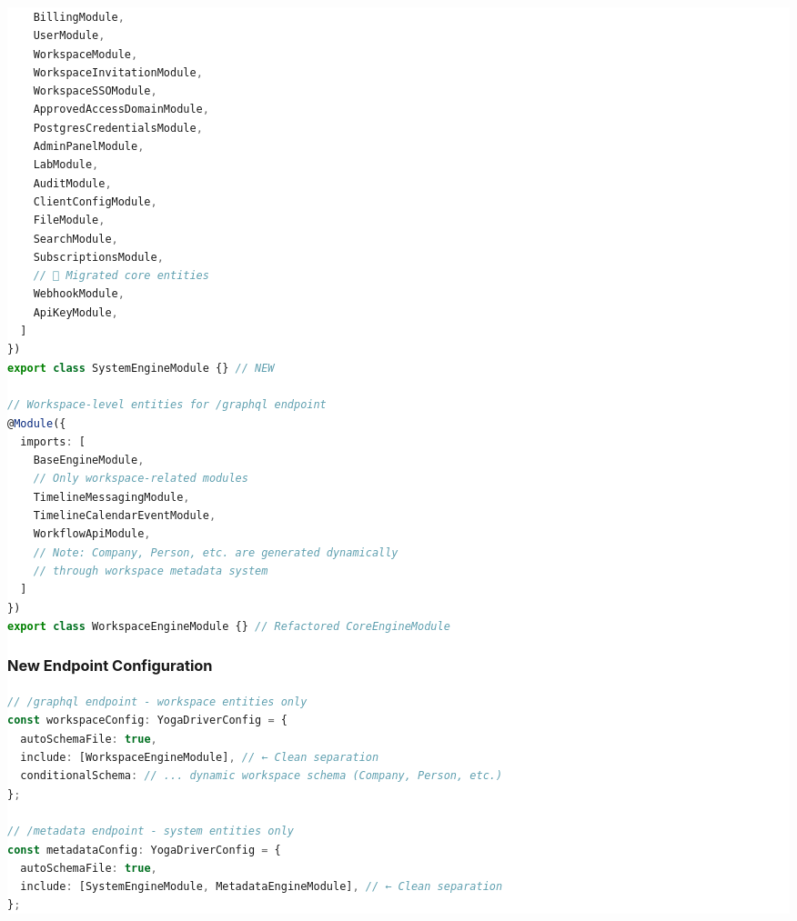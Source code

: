 ```typescript
    BillingModule,
    UserModule,
    WorkspaceModule,
    WorkspaceInvitationModule,
    WorkspaceSSOModule,
    ApprovedAccessDomainModule,
    PostgresCredentialsModule,
    AdminPanelModule,
    LabModule,
    AuditModule,
    ClientConfigModule,
    FileModule,
    SearchModule,
    SubscriptionsModule,
    // 🎯 Migrated core entities
    WebhookModule,
    ApiKeyModule,
  ]
})
export class SystemEngineModule {} // NEW

// Workspace-level entities for /graphql endpoint
@Module({
  imports: [
    BaseEngineModule,
    // Only workspace-related modules
    TimelineMessagingModule,
    TimelineCalendarEventModule,
    WorkflowApiModule,
    // Note: Company, Person, etc. are generated dynamically
    // through workspace metadata system
  ]
})
export class WorkspaceEngineModule {} // Refactored CoreEngineModule
```

### New Endpoint Configuration

```typescript
// /graphql endpoint - workspace entities only
const workspaceConfig: YogaDriverConfig = {
  autoSchemaFile: true,
  include: [WorkspaceEngineModule], // ← Clean separation
  conditionalSchema: // ... dynamic workspace schema (Company, Person, etc.)
};

// /metadata endpoint - system entities only
const metadataConfig: YogaDriverConfig = {
  autoSchemaFile: true,
  include: [SystemEngineModule, MetadataEngineModule], // ← Clean separation
};
```
